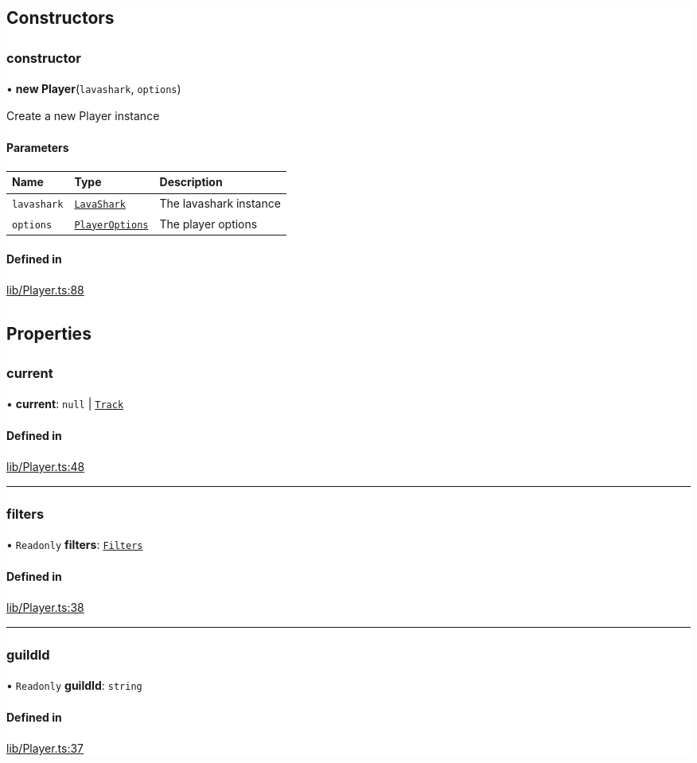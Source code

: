 ## Constructors

### constructor

• **new Player**(`lavashark`, `options`)

Create a new Player instance

#### Parameters

| Name | Type | Description |
| :------ | :------ | :------ |
| `lavashark` | [`LavaShark`](LavaShark.md) | The lavashark instance |
| `options` | [`PlayerOptions`](../types/Player.types.md#playeroptions) | The player options |

#### Defined in

[lib/Player.ts:88](https://github.com/hmes98318/LavaShark/blob/accfd833a0203cc1d8758108ff5b6cd5af205387/src/lib/Player.ts#L88)

## Properties

### current

• **current**: ``null`` | [`Track`](Track.md)

#### Defined in

[lib/Player.ts:48](https://github.com/hmes98318/LavaShark/blob/accfd833a0203cc1d8758108ff5b6cd5af205387/src/lib/Player.ts#L48)

___

### filters

• `Readonly` **filters**: [`Filters`](Filters.md)

#### Defined in

[lib/Player.ts:38](https://github.com/hmes98318/LavaShark/blob/accfd833a0203cc1d8758108ff5b6cd5af205387/src/lib/Player.ts#L38)

___

### guildId

• `Readonly` **guildId**: `string`

#### Defined in

[lib/Player.ts:37](https://github.com/hmes98318/LavaShark/blob/accfd833a0203cc1d8758108ff5b6cd5af205387/src/lib/Player.ts#L37)
